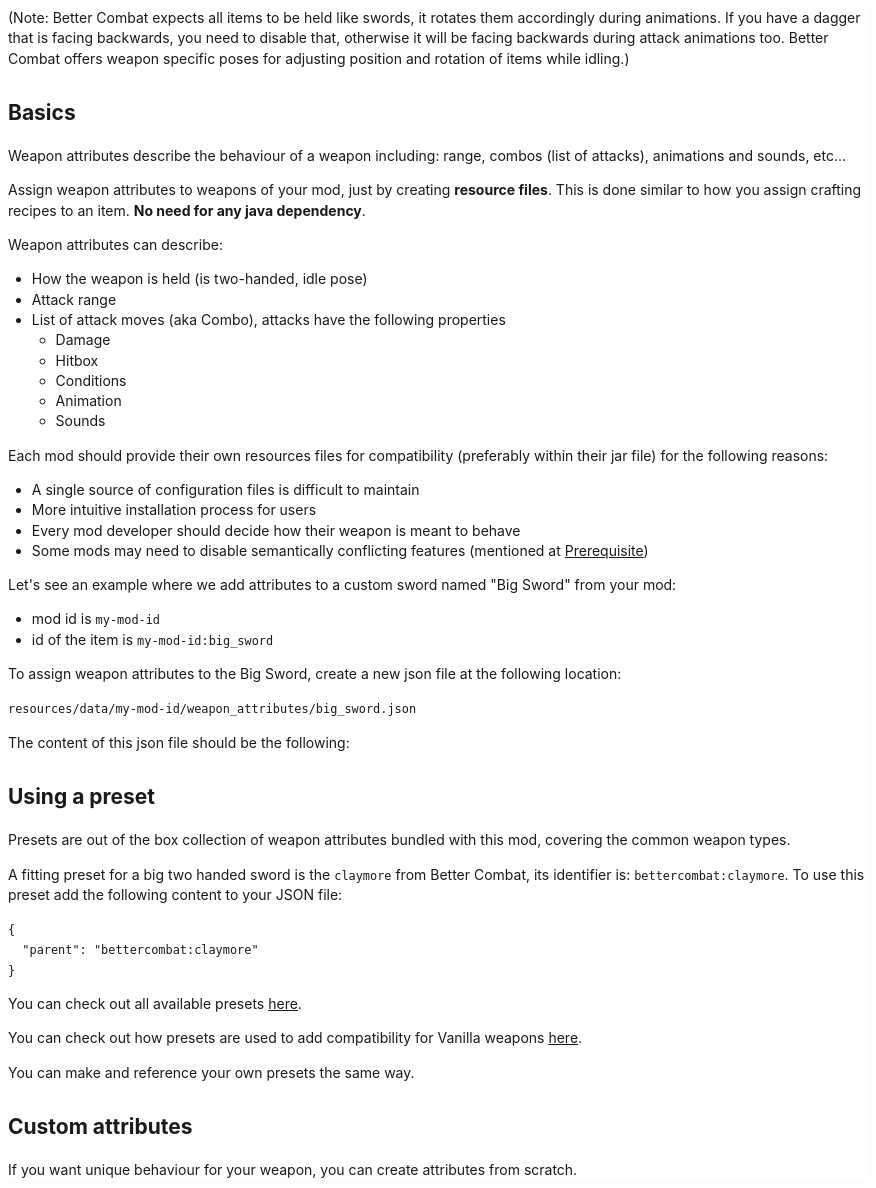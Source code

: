 (Note: Better Combat expects all items to be held like swords, it rotates them accordingly during animations. If you have a dagger that is facing backwards, you need to disable that, otherwise it will be facing backwards during attack animations too. Better Combat offers weapon specific poses for adjusting position and rotation of items while idling.)

## Basics

Weapon attributes describe the behaviour of a weapon including: range, combos (list of attacks), animations and sounds, etc...

Assign weapon attributes to weapons of your mod, just by creating **resource files**. This is done similar to how you assign crafting recipes to an item.
**No need for any java dependency**.

Weapon attributes can describe:
- How the weapon is held (is two-handed, idle pose)
- Attack range
- List of attack moves (aka Combo), attacks have the following properties
  - Damage
  - Hitbox
  - Conditions
  - Animation
  - Sounds

Each mod should provide their own resources files for compatibility (preferably within their jar file) for the following reasons:
- A single source of configuration files is difficult to maintain
- More intuitive installation process for users
- Every mod developer should decide how their weapon is meant to behave
- Some mods may need to disable semantically conflicting features (mentioned at [Prerequisite](#prerequisite))

Let's see an example where we add attributes to a custom sword named "Big Sword" from your mod:
- mod id is `my-mod-id`
- id of the item is `my-mod-id:big_sword`

To assign weapon attributes to the Big Sword, create a new json file at the following location:

```resources/data/my-mod-id/weapon_attributes/big_sword.json```

The content of this json file should be the following:

## Using a preset

Presets are out of the box collection of weapon attributes bundled with this mod, covering the common weapon types.

A fitting preset for a big two handed sword is the `claymore` from Better Combat, its identifier is: `bettercombat:claymore`. To use this preset add the following content to your JSON file:

```
{
  "parent": "bettercombat:claymore"
}
```

You can check out all available presets [here](common/src/main/resources/data/bettercombat/weapon_attributes).

You can check out how presets are used to add compatibility for Vanilla weapons [here](common/src/main/resources/data/minecraft/weapon_attributes).

You can make and reference your own presets the same way.

## Custom attributes

If you want unique behaviour for your weapon, you can create attributes from scratch.
```